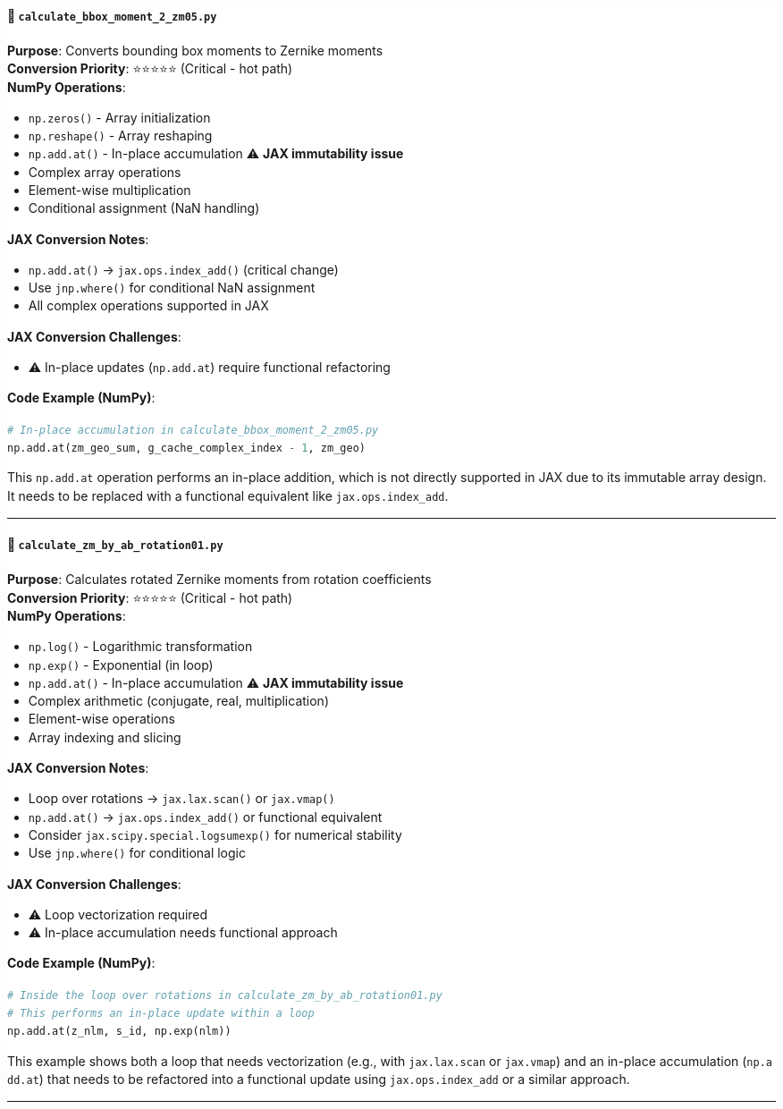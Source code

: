 
#### 🔄 `calculate_bbox_moment_2_zm05.py`
**Purpose**: Converts bounding box moments to Zernike moments  
**Conversion Priority**: ⭐⭐⭐⭐⭐ (Critical - hot path)  
**NumPy Operations**:
- `np.zeros()` - Array initialization
- `np.reshape()` - Array reshaping
- `np.add.at()` - In-place accumulation ⚠️ **JAX immutability issue**
- Complex array operations
- Element-wise multiplication
- Conditional assignment (NaN handling)

**JAX Conversion Notes**:
- `np.add.at()` → `jax.ops.index_add()` (critical change)
- Use `jnp.where()` for conditional NaN assignment
- All complex operations supported in JAX

**JAX Conversion Challenges**:
- ⚠️ In-place updates (`np.add.at`) require functional refactoring

**Code Example (NumPy)**:
```python
# In-place accumulation in calculate_bbox_moment_2_zm05.py
np.add.at(zm_geo_sum, g_cache_complex_index - 1, zm_geo)
```
This `np.add.at` operation performs an in-place addition, which is not directly supported in JAX due to its immutable array design. It needs to be replaced with a functional equivalent like `jax.ops.index_add`.

---

#### 🔄 `calculate_zm_by_ab_rotation01.py`
**Purpose**: Calculates rotated Zernike moments from rotation coefficients  
**Conversion Priority**: ⭐⭐⭐⭐⭐ (Critical - hot path)  
**NumPy Operations**:
- `np.log()` - Logarithmic transformation
- `np.exp()` - Exponential (in loop)
- `np.add.at()` - In-place accumulation ⚠️ **JAX immutability issue**
- Complex arithmetic (conjugate, real, multiplication)
- Element-wise operations
- Array indexing and slicing

**JAX Conversion Notes**:
- Loop over rotations → `jax.lax.scan()` or `jax.vmap()`
- `np.add.at()` → `jax.ops.index_add()` or functional equivalent
- Consider `jax.scipy.special.logsumexp()` for numerical stability
- Use `jnp.where()` for conditional logic

**JAX Conversion Challenges**:
- ⚠️ Loop vectorization required
- ⚠️ In-place accumulation needs functional approach

**Code Example (NumPy)**:
```python
# Inside the loop over rotations in calculate_zm_by_ab_rotation01.py
# This performs an in-place update within a loop
np.add.at(z_nlm, s_id, np.exp(nlm))
```
This example shows both a loop that needs vectorization (e.g., with `jax.lax.scan` or `jax.vmap`) and an in-place accumulation (`np.add.at`) that needs to be refactored into a functional update using `jax.ops.index_add` or a similar approach.

---